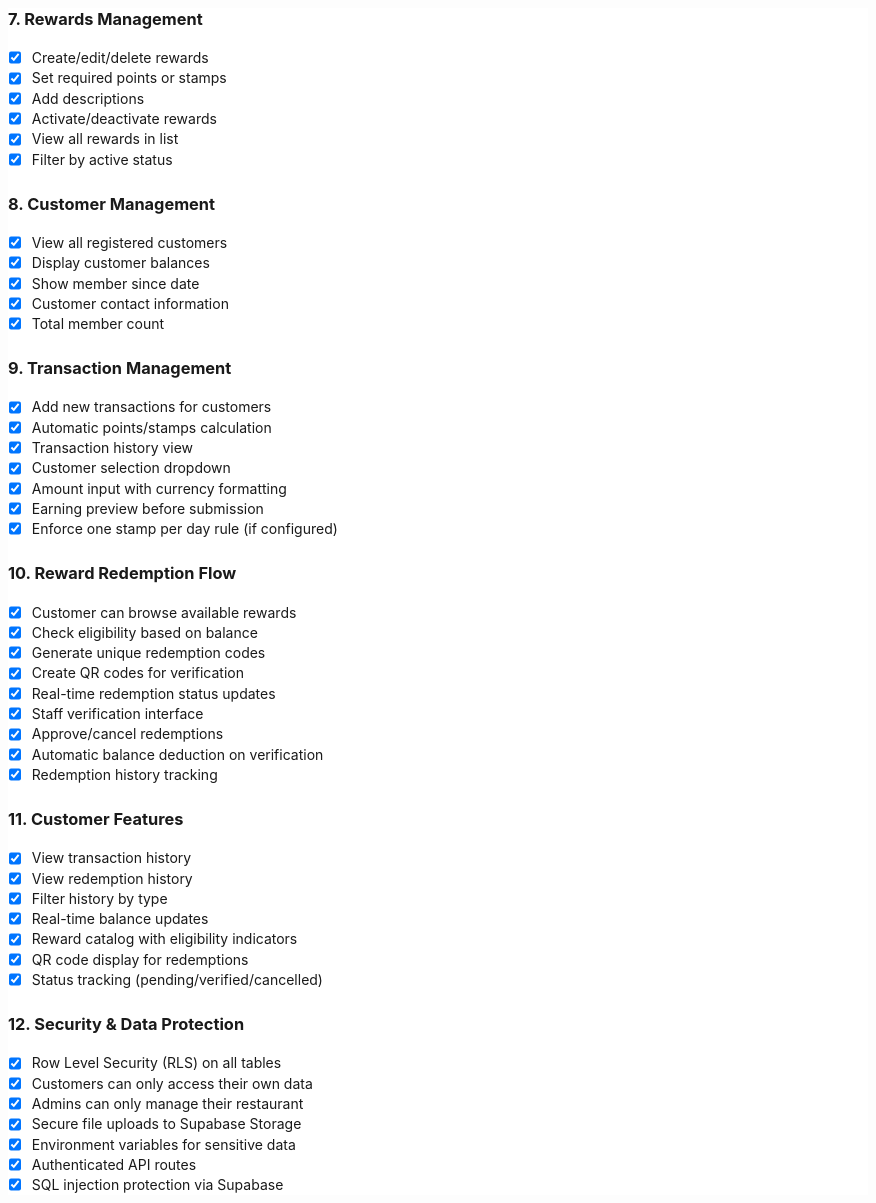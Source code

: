 ### 7. Rewards Management
- [x] Create/edit/delete rewards
- [x] Set required points or stamps
- [x] Add descriptions
- [x] Activate/deactivate rewards
- [x] View all rewards in list
- [x] Filter by active status

### 8. Customer Management
- [x] View all registered customers
- [x] Display customer balances
- [x] Show member since date
- [x] Customer contact information
- [x] Total member count

### 9. Transaction Management
- [x] Add new transactions for customers
- [x] Automatic points/stamps calculation
- [x] Transaction history view
- [x] Customer selection dropdown
- [x] Amount input with currency formatting
- [x] Earning preview before submission
- [x] Enforce one stamp per day rule (if configured)

### 10. Reward Redemption Flow
- [x] Customer can browse available rewards
- [x] Check eligibility based on balance
- [x] Generate unique redemption codes
- [x] Create QR codes for verification
- [x] Real-time redemption status updates
- [x] Staff verification interface
- [x] Approve/cancel redemptions
- [x] Automatic balance deduction on verification
- [x] Redemption history tracking

### 11. Customer Features
- [x] View transaction history
- [x] View redemption history
- [x] Filter history by type
- [x] Real-time balance updates
- [x] Reward catalog with eligibility indicators
- [x] QR code display for redemptions
- [x] Status tracking (pending/verified/cancelled)

### 12. Security & Data Protection
- [x] Row Level Security (RLS) on all tables
- [x] Customers can only access their own data
- [x] Admins can only manage their restaurant
- [x] Secure file uploads to Supabase Storage
- [x] Environment variables for sensitive data
- [x] Authenticated API routes
- [x] SQL injection protection via Supabase

